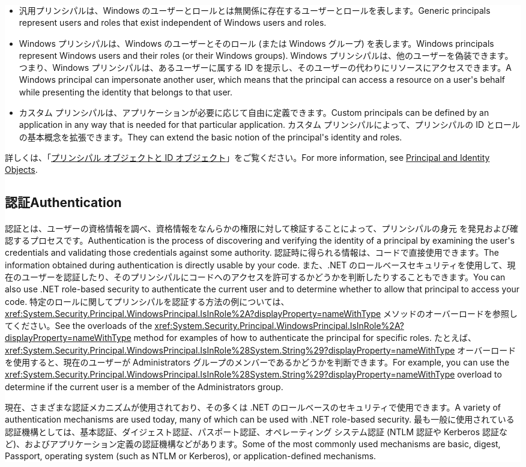 - <span data-ttu-id="4944b-126">汎用プリンシパルは、Windows のユーザーとロールとは無関係に存在するユーザーとロールを表します。</span><span class="sxs-lookup"><span data-stu-id="4944b-126">Generic principals represent users and roles that exist independent of Windows users and roles.</span></span>  
  
- <span data-ttu-id="4944b-127">Windows プリンシパルは、Windows のユーザーとそのロール (または Windows グループ) を表します。</span><span class="sxs-lookup"><span data-stu-id="4944b-127">Windows principals represent Windows users and their roles (or their Windows groups).</span></span> <span data-ttu-id="4944b-128">Windows プリンシパルは、他のユーザーを偽装できます。つまり、Windows プリンシパルは、あるユーザーに属する ID を提示し、そのユーザーの代わりにリソースにアクセスできます。</span><span class="sxs-lookup"><span data-stu-id="4944b-128">A Windows principal can impersonate another user, which means that the principal can access a resource on a user's behalf while presenting the identity that belongs to that user.</span></span>  
  
- <span data-ttu-id="4944b-129">カスタム プリンシパルは、アプリケーションが必要に応じて自由に定義できます。</span><span class="sxs-lookup"><span data-stu-id="4944b-129">Custom principals can be defined by an application in any way that is needed for that particular application.</span></span> <span data-ttu-id="4944b-130">カスタム プリンシパルによって、プリンシパルの ID とロールの基本概念を拡張できます。</span><span class="sxs-lookup"><span data-stu-id="4944b-130">They can extend the basic notion of the principal's identity and roles.</span></span>  
  
<span data-ttu-id="4944b-131">詳しくは、「[プリンシパル オブジェクトと ID オブジェクト](principal-and-identity-objects.md)」をご覧ください。</span><span class="sxs-lookup"><span data-stu-id="4944b-131">For more information, see [Principal and Identity Objects](principal-and-identity-objects.md).</span></span>  
  
## <a name="authentication"></a><span data-ttu-id="4944b-132">認証</span><span class="sxs-lookup"><span data-stu-id="4944b-132">Authentication</span></span>  

<span data-ttu-id="4944b-133">認証とは、ユーザーの資格情報を調べ、資格情報をなんらかの権限に対して検証することによって、プリンシパルの身元 を発見および確認するプロセスです。</span><span class="sxs-lookup"><span data-stu-id="4944b-133">Authentication is the process of discovering and verifying the identity of a principal by examining the user's credentials and validating those credentials against some authority.</span></span> <span data-ttu-id="4944b-134">認証時に得られる情報は、コードで直接使用できます。</span><span class="sxs-lookup"><span data-stu-id="4944b-134">The information obtained during authentication is directly usable by your code.</span></span> <span data-ttu-id="4944b-135">また、.NET のロールベースセキュリティを使用して、現在のユーザーを認証したり、そのプリンシパルにコードへのアクセスを許可するかどうかを判断したりすることもできます。</span><span class="sxs-lookup"><span data-stu-id="4944b-135">You can also use .NET role-based security to authenticate the current user and to determine whether to allow that principal to access your code.</span></span> <span data-ttu-id="4944b-136">特定のロールに関してプリンシパルを認証する方法の例については、<xref:System.Security.Principal.WindowsPrincipal.IsInRole%2A?displayProperty=nameWithType> メソッドのオーバーロードを参照してください。</span><span class="sxs-lookup"><span data-stu-id="4944b-136">See the overloads of the <xref:System.Security.Principal.WindowsPrincipal.IsInRole%2A?displayProperty=nameWithType> method for examples of how to authenticate the principal for specific roles.</span></span> <span data-ttu-id="4944b-137">たとえば、<xref:System.Security.Principal.WindowsPrincipal.IsInRole%28System.String%29?displayProperty=nameWithType> オーバーロードを使用すると、現在のユーザーが Administrators グループのメンバーであるかどうかを判断できます。</span><span class="sxs-lookup"><span data-stu-id="4944b-137">For example, you can use the <xref:System.Security.Principal.WindowsPrincipal.IsInRole%28System.String%29?displayProperty=nameWithType> overload to determine if the current user is a member of the Administrators group.</span></span>  
  
<span data-ttu-id="4944b-138">現在、さまざまな認証メカニズムが使用されており、その多くは .NET のロールベースのセキュリティで使用できます。</span><span class="sxs-lookup"><span data-stu-id="4944b-138">A variety of authentication mechanisms are used today, many of which can be used with .NET role-based security.</span></span> <span data-ttu-id="4944b-139">最も一般に使用されている認証機構としては、基本認証、ダイジェスト認証、パスポート認証、オペレーティング システム認証 (NTLM 認証や Kerberos 認証など)、およびアプリケーション定義の認証機構などがあります。</span><span class="sxs-lookup"><span data-stu-id="4944b-139">Some of the most commonly used mechanisms are basic, digest, Passport, operating system (such as NTLM or Kerberos), or application-defined mechanisms.</span></span>  
  